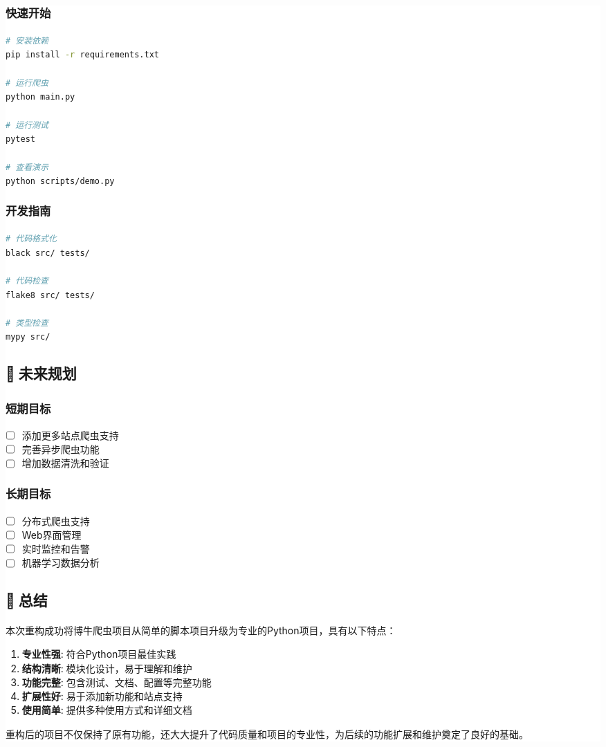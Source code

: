 ### 快速开始
```bash
# 安装依赖
pip install -r requirements.txt

# 运行爬虫
python main.py

# 运行测试
pytest

# 查看演示
python scripts/demo.py
```

### 开发指南
```bash
# 代码格式化
black src/ tests/

# 代码检查
flake8 src/ tests/

# 类型检查
mypy src/
```

## 🔮 未来规划

### 短期目标
- [ ] 添加更多站点爬虫支持
- [ ] 完善异步爬虫功能
- [ ] 增加数据清洗和验证

### 长期目标
- [ ] 分布式爬虫支持
- [ ] Web界面管理
- [ ] 实时监控和告警
- [ ] 机器学习数据分析

## 📝 总结

本次重构成功将博牛爬虫项目从简单的脚本项目升级为专业的Python项目，具有以下特点：

1. **专业性强**: 符合Python项目最佳实践
2. **结构清晰**: 模块化设计，易于理解和维护
3. **功能完整**: 包含测试、文档、配置等完整功能
4. **扩展性好**: 易于添加新功能和站点支持
5. **使用简单**: 提供多种使用方式和详细文档

重构后的项目不仅保持了原有功能，还大大提升了代码质量和项目的专业性，为后续的功能扩展和维护奠定了良好的基础。
